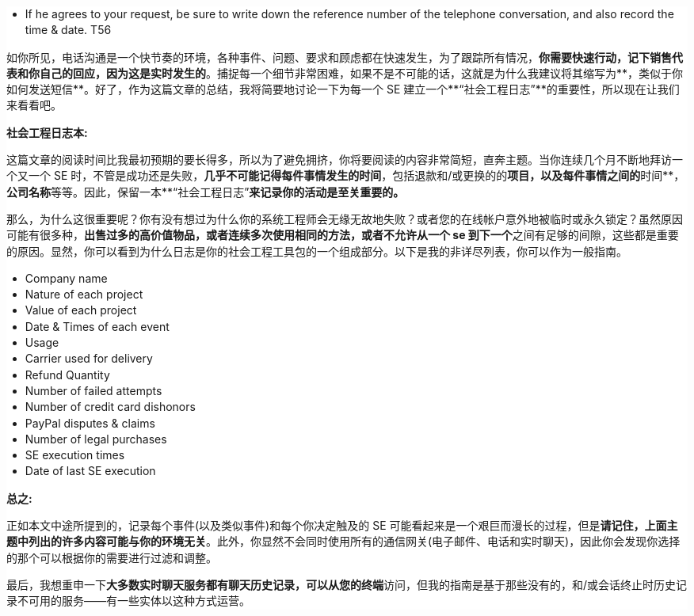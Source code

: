 *   If he agrees to your request, be sure to write down the reference number of the telephone conversation, and also record the time & date. T56

 

如你所见，电话沟通是一个快节奏的环境，各种事件、问题、要求和顾虑都在快速发生，为了跟踪所有情况，**你需要快速行动，记下销售代表和你自己的回应，因为这是实时发生的**。捕捉每一个细节非常困难，如果不是不可能的话，这就是为什么我建议将其缩写为**，类似于你如何发送短信**。好了，作为这篇文章的总结，我将简要地讨论一下为每一个 SE 建立一个**“社会工程日志”**的重要性，所以现在让我们来看看吧。

 

 

**社会工程日志本:**

 

这篇文章的阅读时间比我最初预期的要长得多，所以为了避免拥挤，你将要阅读的内容非常简短，直奔主题。当你连续几个月不断地拜访一个又一个 SE 时，不管是成功还是失败，**几乎不可能记得每件事情发生的时间**，包括退款和/或更换的的**项目，以及每件事情之间的**时间**，**公司名称**等等。因此，保留一本**“社会工程日志”**来记录你的活动是至关重要的。**

 

那么，为什么这很重要呢？你有没有想过为什么你的系统工程师会无缘无故地失败？或者您的在线帐户意外地被临时或永久锁定？虽然原因可能有很多种，**出售过多的高价值物品，或者连续多次使用相同的方法，或者不允许从一个 se 到下一个**之间有足够的间隙，这些都是重要的原因。显然，你可以看到为什么日志是你的社会工程工具包的一个组成部分。以下是我的非详尽列表，你可以作为一般指南。

 

*   Company name
*   Nature of each project
*   Value of each project
*   Date & Times of each event
*   Usage
*   Carrier used for delivery
*   Refund Quantity
*   Number of failed attempts
*   Number of credit card dishonors
*   PayPal disputes & claims
*   Number of legal purchases
*   SE execution times
*   Date of last SE execution

 

**总之:**

 

正如本文中途所提到的，记录每个事件(以及类似事件)和每个你决定触及的 SE 可能看起来是一个艰巨而漫长的过程，但是**请记住，上面主题中列出的许多内容可能与你的环境无关**。此外，你显然不会同时使用所有的通信网关(电子邮件、电话和实时聊天)，因此你会发现你选择的那个可以根据你的需要进行过滤和调整。

 

最后，我想重申一下**大多数实时聊天服务都有聊天历史记录，可以从您的终端**访问，但我的指南是基于那些没有的，和/或会话终止时历史记录不可用的服务——有一些实体以这种方式运营。